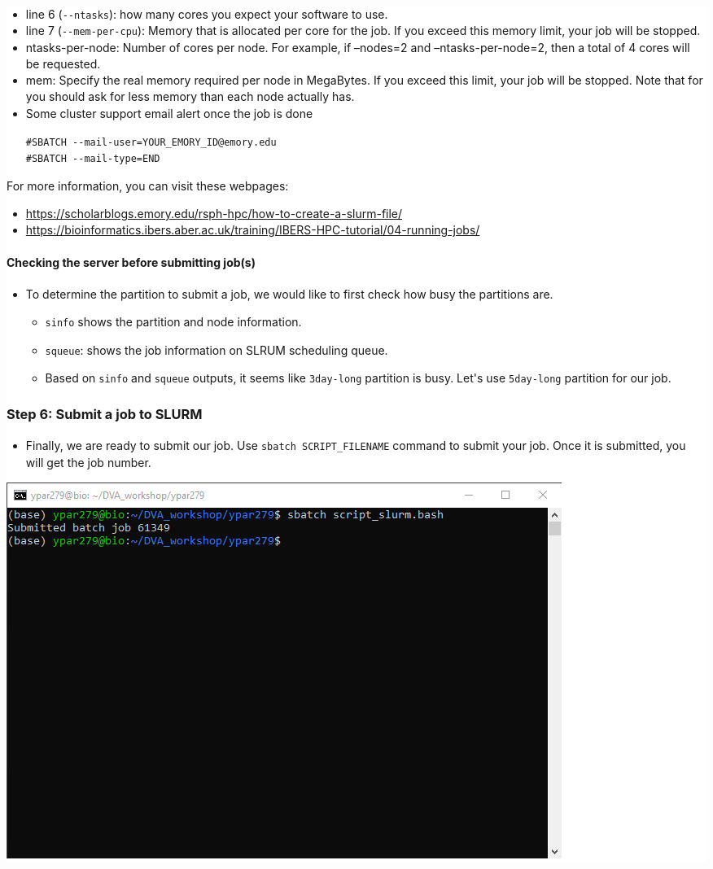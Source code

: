   * line 6 (`--ntasks`): how many cores you expect your software to use.
  * line 7 (`--mem-per-cpu`): Memory that is allocated per core for the job. If you exceed this memory limit, your job will be stopped.
  * ntasks-per-node: Number of cores per node. For example, if –nodes=2 and –ntasks-per-node=2, then a total of 4 cores will be requested.
  * mem: Specify the real memory required per node in MegaBytes. If you exceed this limit, your job will be stopped. Note that for you should ask for less memory than each node actually has.
  * Some cluster support email alert once the job is done
    ```
    #SBATCH --mail-user=YOUR_EMORY_ID@emory.edu
    #SBATCH --mail-type=END
    ```

For more information, you can visit these webpages:
* https://scholarblogs.emory.edu/rsph-hpc/how-to-create-a-slurm-file/
* https://bioinformatics.ibers.aber.ac.uk/training/IBERS-HPC-tutorial/04-running-jobs/

#### Checking the server before submitting job(s)
 
* To determine the partition to submit a job, we would like to first check how busy the partitions are. 
  * `sinfo` shows the partition and node information. 
  * `squeue`: shows the job information on SLRUM scheduling queue.

  * Based on `sinfo` and `squeue` outputs, it seems like `3day-long` partition is busy. Let's use `5day-long` partition for our job. 

### Step 6: Submit a job to SLURM
* Finally, we are ready to submit our job. Use ```sbatch SCRIPT_FILENAME``` command to submit your job. Once it is submitted, you will get the job number. 

![alt text](<Screenshot 2024-03-22 at 12.55.27 PM.png>)
